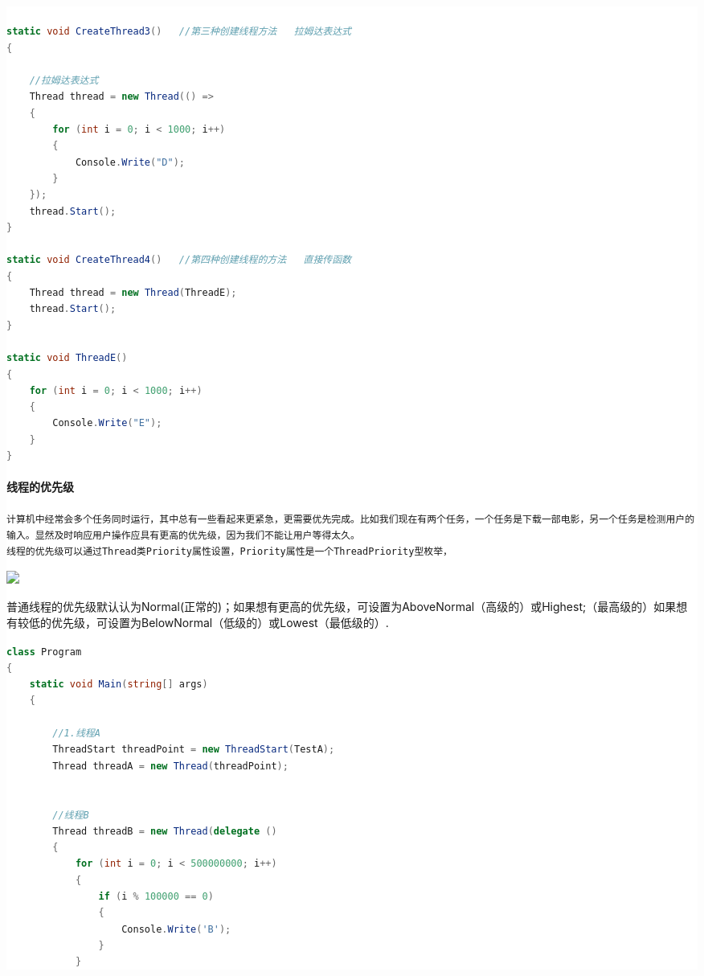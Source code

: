 ```C#

static void CreateThread3()   //第三种创建线程方法   拉姆达表达式
{

    //拉姆达表达式
    Thread thread = new Thread(() =>
    {
        for (int i = 0; i < 1000; i++)
        {
            Console.Write("D");
        }
    });
    thread.Start();
}

static void CreateThread4()   //第四种创建线程的方法   直接传函数
{
    Thread thread = new Thread(ThreadE);
    thread.Start();
}

static void ThreadE()
{
    for (int i = 0; i < 1000; i++)
    {
        Console.Write("E");
    }
}
```

#### 线程的优先级

```
计算机中经常会多个任务同时运行，其中总有一些看起来更紧急，更需要优先完成。比如我们现在有两个任务，一个任务是下载一部电影，另一个任务是检测用户的输入。显然及时响应用户操作应具有更高的优先级，因为我们不能让用户等得太久。
线程的优先级可以通过Thread类Priority属性设置，Priority属性是一个ThreadPriority型枚举，
```

![](https://nts.newbieol.com/static/k25/03_%E5%BC%95%E6%93%8E%E9%AB%98%E7%BA%A7%E8%BF%9B%E9%98%B6/Socket%E9%80%9A%E4%BF%A1/%E5%A4%9A%E7%BA%BF%E7%A8%8B/%E7%BA%BF%E7%A8%8B%E7%9A%84%E6%A6%82%E5%BF%B5/images/Image2.png)

普通线程的优先级默认认为Normal(正常的)；如果想有更高的优先级，可设置为AboveNormal（高级的）或Highest;（最高级的）如果想有较低的优先级，可设置为BelowNormal（低级的）或Lowest（最低级的）.

```C#
class Program
{
    static void Main(string[] args)
    {

        //1.线程A
        ThreadStart threadPoint = new ThreadStart(TestA);
        Thread threadA = new Thread(threadPoint);


        //线程B
        Thread threadB = new Thread(delegate ()
        {
            for (int i = 0; i < 500000000; i++)
            {
                if (i % 100000 == 0)
                {
                    Console.Write('B');
                }
            }

```